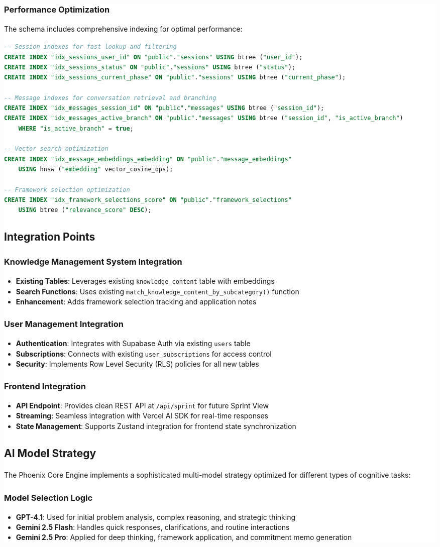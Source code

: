 ### **Performance Optimization**

The schema includes comprehensive indexing for optimal performance:

```sql
-- Session indexes for fast lookup and filtering
CREATE INDEX "idx_sessions_user_id" ON "public"."sessions" USING btree ("user_id");
CREATE INDEX "idx_sessions_status" ON "public"."sessions" USING btree ("status");
CREATE INDEX "idx_sessions_current_phase" ON "public"."sessions" USING btree ("current_phase");

-- Message indexes for conversation retrieval and branching
CREATE INDEX "idx_messages_session_id" ON "public"."messages" USING btree ("session_id");
CREATE INDEX "idx_messages_active_branch" ON "public"."messages" USING btree ("session_id", "is_active_branch") 
    WHERE "is_active_branch" = true;

-- Vector search optimization
CREATE INDEX "idx_message_embeddings_embedding" ON "public"."message_embeddings" 
    USING hnsw ("embedding" vector_cosine_ops);

-- Framework selection optimization
CREATE INDEX "idx_framework_selections_score" ON "public"."framework_selections" 
    USING btree ("relevance_score" DESC);
```

## **Integration Points**

### **Knowledge Management System Integration**
- **Existing Tables**: Leverages existing `knowledge_content` table with embeddings
- **Search Functions**: Uses existing `match_knowledge_content_by_subcategory()` function
- **Enhancement**: Adds framework selection tracking and application notes

### **User Management Integration**
- **Authentication**: Integrates with Supabase Auth via existing `users` table
- **Subscriptions**: Connects with existing `user_subscriptions` for access control
- **Security**: Implements Row Level Security (RLS) policies for all new tables

### **Frontend Integration**
- **API Endpoint**: Provides clean REST API at `/api/sprint` for future Sprint View
- **Streaming**: Seamless integration with Vercel AI SDK for real-time responses
- **State Management**: Supports Zustand integration for frontend state synchronization

## **AI Model Strategy**

The Phoenix Core Engine implements a sophisticated multi-model strategy optimized for different types of cognitive tasks:

### **Model Selection Logic**
- **GPT-4.1**: Used for initial problem analysis, complex reasoning, and strategic thinking
- **Gemini 2.5 Flash**: Handles quick responses, clarifications, and routine interactions
- **Gemini 2.5 Pro**: Applied for deep thinking, framework application, and commitment memo generation
